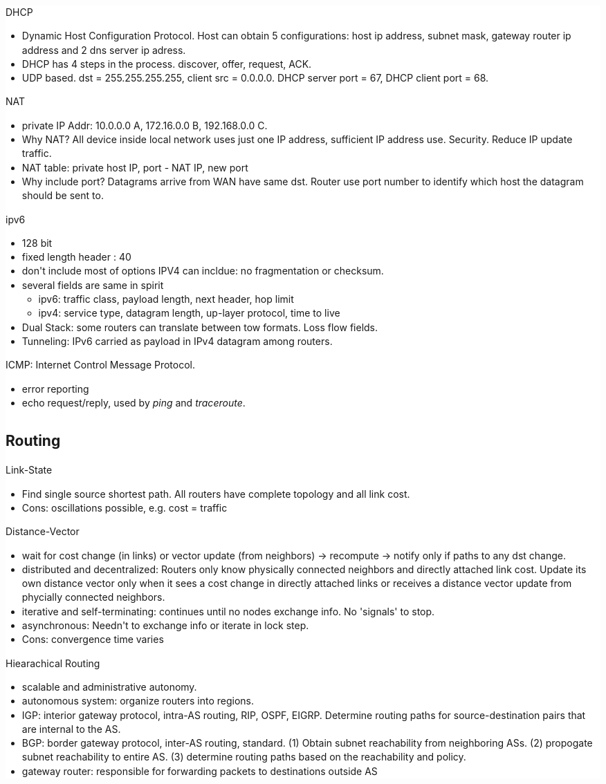 DHCP
- Dynamic Host Configuration Protocol. Host can obtain 5 configurations: host ip address, subnet mask, gateway router ip address and 2 dns server ip adress.
- DHCP has 4 steps in the process. discover, offer, request, ACK.
- UDP based. dst = 255.255.255.255, client src = 0.0.0.0. DHCP server port = 67, DHCP client port = 68.

NAT
- private IP Addr: 10.0.0.0 A, 172.16.0.0 B, 192.168.0.0 C.
- Why NAT? All device inside local network uses just one IP address, sufficient IP address use. Security. Reduce IP update traffic.
- NAT table: private host IP, port - NAT IP, new port
- Why include port? Datagrams arrive from WAN have same dst. Router use port number to identify which host the datagram should be sent to.

ipv6
- 128 bit
- fixed length header : 40
- don't include most of options IPV4 can incldue: no fragmentation or checksum.
- several fields are same in spirit
    - ipv6: traffic class, payload length, next header, hop limit
    - ipv4: service type, datagram length, up-layer protocol, time to live
- Dual Stack: some routers can translate between tow formats. Loss flow fields.
- Tunneling: IPv6 carried as payload in IPv4 datagram among routers.

ICMP: Internet Control Message Protocol.
- error reporting
- echo request/reply, used by *ping* and *traceroute*.

## Routing

Link-State
- Find single source shortest path. All routers have complete topology and all link cost.
- Cons: oscillations possible, e.g. cost = traffic

Distance-Vector
- wait for cost change (in links) or vector update (from neighbors)  -> recompute -> notify only if paths to any dst change.
- distributed and decentralized: Routers only know physically connected neighbors and directly attached link cost. Update its own distance vector only when it sees a cost change in directly attached links or receives a distance vector update from phycially connected neighbors.
- iterative and self-terminating: continues until no nodes exchange info. No 'signals' to stop.
- asynchronous: Needn't to exchange info or iterate in lock step.
- Cons: convergence time varies

Hiearachical Routing
- scalable and administrative autonomy.
- autonomous system: organize routers into regions.
- IGP: interior gateway protocol, intra-AS routing, RIP, OSPF, EIGRP. Determine routing paths for source-destination pairs that are internal to the AS.
- BGP: border gateway protocol, inter-AS routing, standard. (1) Obtain subnet reachability from neighboring ASs. (2) propogate subnet reachability to entire AS. (3) determine routing paths based on the reachability and policy.
- gateway router: responsible for forwarding packets to destinations outside AS
